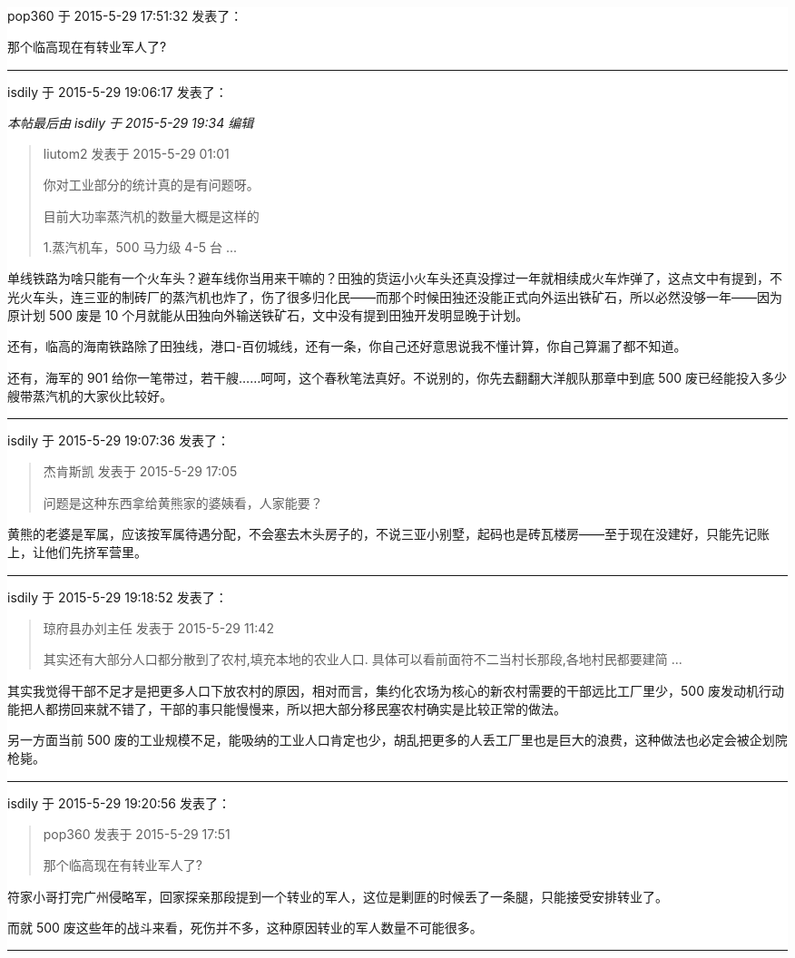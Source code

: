 pop360 于 2015-5-29 17:51:32 发表了：

那个临高现在有转业军人了?

---

isdily 于 2015-5-29 19:06:17 发表了：

_本帖最后由 isdily 于 2015-5-29 19:34 编辑_

> liutom2 发表于 2015-5-29 01:01
>
> 你对工业部分的统计真的是有问题呀。
>
> 目前大功率蒸汽机的数量大概是这样的
>
> 1.蒸汽机车，500 马力级 4-5 台 ...

单线铁路为啥只能有一个火车头？避车线你当用来干嘛的？田独的货运小火车头还真没撑过一年就相续成火车炸弹了，这点文中有提到，不光火车头，连三亚的制砖厂的蒸汽机也炸了，伤了很多归化民——而那个时候田独还没能正式向外运出铁矿石，所以必然没够一年——因为原计划 500 废是 10 个月就能从田独向外输送铁矿石，文中没有提到田独开发明显晚于计划。

还有，临高的海南铁路除了田独线，港口-百仞城线，还有一条，你自己还好意思说我不懂计算，你自己算漏了都不知道。

还有，海军的 901 给你一笔带过，若干艘……呵呵，这个春秋笔法真好。不说别的，你先去翻翻大洋舰队那章中到底 500 废已经能投入多少艘带蒸汽机的大家伙比较好。

---

isdily 于 2015-5-29 19:07:36 发表了：

> 杰肯斯凯 发表于 2015-5-29 17:05
>
> 问题是这种东西拿给黄熊家的婆姨看，人家能要？

黄熊的老婆是军属，应该按军属待遇分配，不会塞去木头房子的，不说三亚小别墅，起码也是砖瓦楼房——至于现在没建好，只能先记账上，让他们先挤军营里。

---

isdily 于 2015-5-29 19:18:52 发表了：

> 琼府县办刘主任 发表于 2015-5-29 11:42
>
> 其实还有大部分人口都分散到了农村,填充本地的农业人口. 具体可以看前面符不二当村长那段,各地村民都要建简 ...

其实我觉得干部不足才是把更多人口下放农村的原因，相对而言，集约化农场为核心的新农村需要的干部远比工厂里少，500 废发动机行动能把人都捞回来就不错了，干部的事只能慢慢来，所以把大部分移民塞农村确实是比较正常的做法。

另一方面当前 500 废的工业规模不足，能吸纳的工业人口肯定也少，胡乱把更多的人丢工厂里也是巨大的浪费，这种做法也必定会被企划院枪毙。

---

isdily 于 2015-5-29 19:20:56 发表了：

> pop360 发表于 2015-5-29 17:51
>
> 那个临高现在有转业军人了?

符家小哥打完广州侵略军，回家探亲那段提到一个转业的军人，这位是剿匪的时候丢了一条腿，只能接受安排转业了。

而就 500 废这些年的战斗来看，死伤并不多，这种原因转业的军人数量不可能很多。

---
